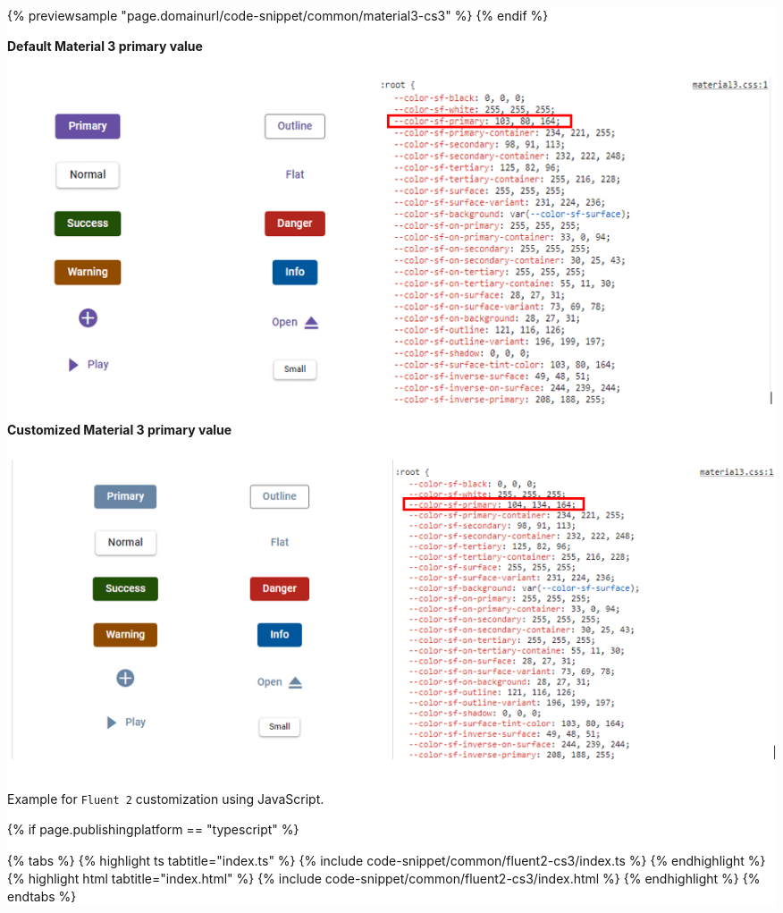 {% previewsample "page.domainurl/code-snippet/common/material3-cs3" %}
{% endif %}

**Default Material 3 primary value**

![default primary value](images/material3-default.png)

**Customized Material 3 primary value**

![customized primary value](images/material3-customize.png)

Example for `Fluent 2` customization using JavaScript.

{% if page.publishingplatform == "typescript" %}

{% tabs %}
{% highlight ts tabtitle="index.ts" %}
{% include code-snippet/common/fluent2-cs3/index.ts %}
{% endhighlight %}
{% highlight html tabtitle="index.html" %}
{% include code-snippet/common/fluent2-cs3/index.html %}
{% endhighlight %}
{% endtabs %}
        